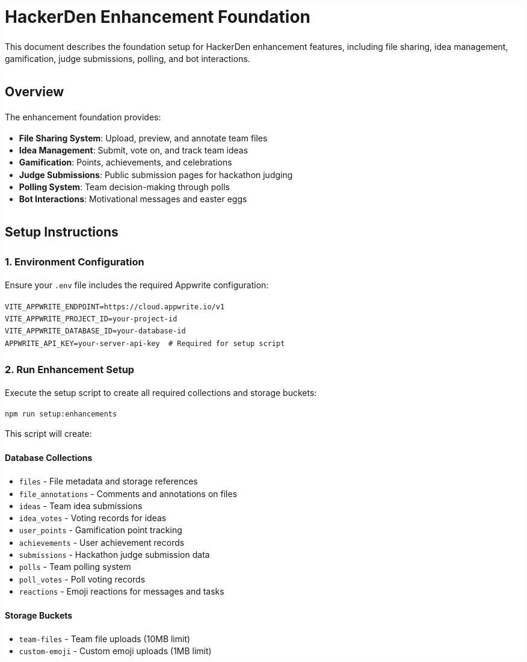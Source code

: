 # HackerDen Enhancement Foundation

This document describes the foundation setup for HackerDen enhancement features, including file sharing, idea management, gamification, judge submissions, polling, and bot interactions.

## Overview

The enhancement foundation provides:

- **File Sharing System**: Upload, preview, and annotate team files
- **Idea Management**: Submit, vote on, and track team ideas
- **Gamification**: Points, achievements, and celebrations
- **Judge Submissions**: Public submission pages for hackathon judging
- **Polling System**: Team decision-making through polls
- **Bot Interactions**: Motivational messages and easter eggs

## Setup Instructions

### 1. Environment Configuration

Ensure your `.env` file includes the required Appwrite configuration:

```env
VITE_APPWRITE_ENDPOINT=https://cloud.appwrite.io/v1
VITE_APPWRITE_PROJECT_ID=your-project-id
VITE_APPWRITE_DATABASE_ID=your-database-id
APPWRITE_API_KEY=your-server-api-key  # Required for setup script
```

### 2. Run Enhancement Setup

Execute the setup script to create all required collections and storage buckets:

```bash
npm run setup:enhancements
```

This script will create:

#### Database Collections
- `files` - File metadata and storage references
- `file_annotations` - Comments and annotations on files
- `ideas` - Team idea submissions
- `idea_votes` - Voting records for ideas
- `user_points` - Gamification point tracking
- `achievements` - User achievement records
- `submissions` - Hackathon judge submission data
- `polls` - Team polling system
- `poll_votes` - Poll voting records
- `reactions` - Emoji reactions for messages and tasks

#### Storage Buckets
- `team-files` - Team file uploads (10MB limit)
- `custom-emoji` - Custom emoji uploads (1MB limit)

